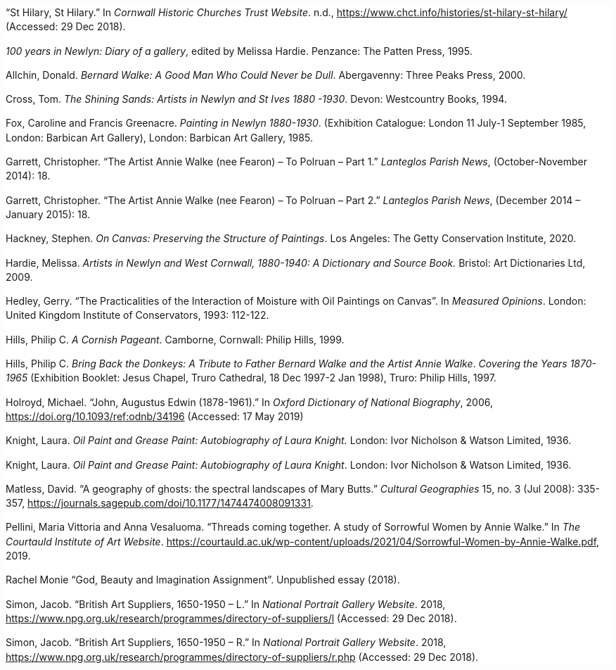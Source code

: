 “St Hilary, St Hilary.” In *Cornwall Historic Churches Trust Website*. n.d., https://www.chct.info/histories/st-hilary-st-hilary/ (Accessed: 29 Dec 2018).

*100 years in Newlyn: Diary of a gallery*, edited by Melissa Hardie. Penzance: The Patten Press, 1995.

Allchin, Donald. *Bernard Walke: A Good Man Who Could Never be Dull*. Abergavenny: Three Peaks Press, 2000.

Cross, Tom. *The Shining Sands: Artists in Newlyn and St Ives 1880 -1930*. Devon: Westcountry Books, 1994.

Fox, Caroline and Francis Greenacre. *Painting in Newlyn 1880-1930*. (Exhibition Catalogue: London 11 July-1 September 1985, London: Barbican Art Gallery), London: Barbican Art Gallery, 1985.

Garrett, Christopher. “The Artist Annie Walke (nee Fearon) – To Polruan – Part 1.” *Lanteglos Parish News*, (October-November 2014): 18.

Garrett, Christopher. “The Artist Annie Walke (nee Fearon) – To Polruan – Part 2.” *Lanteglos Parish News*, (December 2014 – January 2015): 18.

Hackney, Stephen. *On Canvas: Preserving the Structure of Paintings*. Los Angeles: The Getty Conservation Institute, 2020.

Hardie, Melissa. *Artists in Newlyn and West Cornwall, 1880-1940: A Dictionary and Source Book.* Bristol: Art Dictionaries Ltd, 2009.

Hedley, Gerry. “The Practicalities of the Interaction of Moisture with Oil Paintings on Canvas”. In *Measured Opinions*. London: United Kingdom Institute of Conservators, 1993: 112-122.

Hills, Philip C. *A Cornish Pageant*. Camborne, Cornwall: Philip Hills, 1999.

 Hills, Philip C. *Bring Back the Donkeys: A Tribute to Father Bernard Walke and the Artist Annie Walke*. *Covering the Years 1870-1965* (Exhibition Booklet: Jesus Chapel, Truro Cathedral, 18 Dec 1997-2 Jan 1998), Truro: Philip Hills, 1997.

Holroyd, Michael. “John, Augustus Edwin (1878-1961).” In *Oxford Dictionary of National Biography*, 2006, https://doi.org/10.1093/ref:odnb/34196 (Accessed: 17 May 2019)

Knight, Laura. *Oil Paint and Grease Paint: Autobiography of Laura Knight.* London: Ivor Nicholson & Watson Limited, 1936.

Knight, Laura. *Oil Paint and Grease Paint: Autobiography of Laura Knight*. London: Ivor Nicholson & Watson Limited, 1936.

Matless, David. “A geography of ghosts: the spectral landscapes of Mary Butts.” *Cultural Geographies* 15, no. 3 (Jul 2008): 335-357, https://journals.sagepub.com/doi/10.1177/1474474008091331.

Pellini, Maria Vittoria and Anna Vesaluoma. “Threads coming together. A study of Sorrowful Women by Annie Walke.” In *The Courtauld Institute of Art Website*. https://courtauld.ac.uk/wp-content/uploads/2021/04/Sorrowful-Women-by-Annie-Walke.pdf, 2019.

Rachel Monie “God, Beauty and Imagination Assignment”. Unpublished essay (2018).

Simon, Jacob. “British Art Suppliers, 1650-1950 – L.” In *National Portrait Gallery Website*. 2018, https://www.npg.org.uk/research/programmes/directory-of-suppliers/l (Accessed: 29 Dec 2018).

Simon, Jacob. “British Art Suppliers, 1650-1950 – R.” In *National Portrait Gallery Website*. 2018, https://www.npg.org.uk/research/programmes/directory-of-suppliers/r.php (Accessed: 29 Dec 2018).
